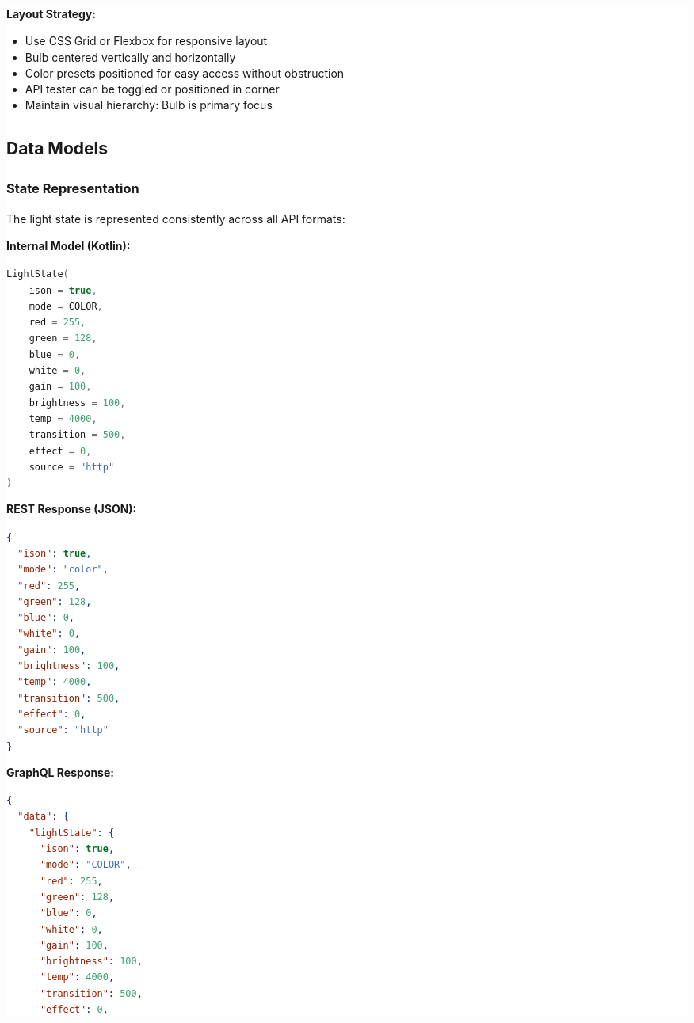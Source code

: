 **Layout Strategy:**
- Use CSS Grid or Flexbox for responsive layout
- Bulb centered vertically and horizontally
- Color presets positioned for easy access without obstruction
- API tester can be toggled or positioned in corner
- Maintain visual hierarchy: Bulb is primary focus

## Data Models

### State Representation

The light state is represented consistently across all API formats:

**Internal Model (Kotlin):**
```kotlin
LightState(
    ison = true,
    mode = COLOR,
    red = 255,
    green = 128,
    blue = 0,
    white = 0,
    gain = 100,
    brightness = 100,
    temp = 4000,
    transition = 500,
    effect = 0,
    source = "http"
)
```

**REST Response (JSON):**
```json
{
  "ison": true,
  "mode": "color",
  "red": 255,
  "green": 128,
  "blue": 0,
  "white": 0,
  "gain": 100,
  "brightness": 100,
  "temp": 4000,
  "transition": 500,
  "effect": 0,
  "source": "http"
}
```

**GraphQL Response:**
```json
{
  "data": {
    "lightState": {
      "ison": true,
      "mode": "COLOR",
      "red": 255,
      "green": 128,
      "blue": 0,
      "white": 0,
      "gain": 100,
      "brightness": 100,
      "temp": 4000,
      "transition": 500,
      "effect": 0,
```